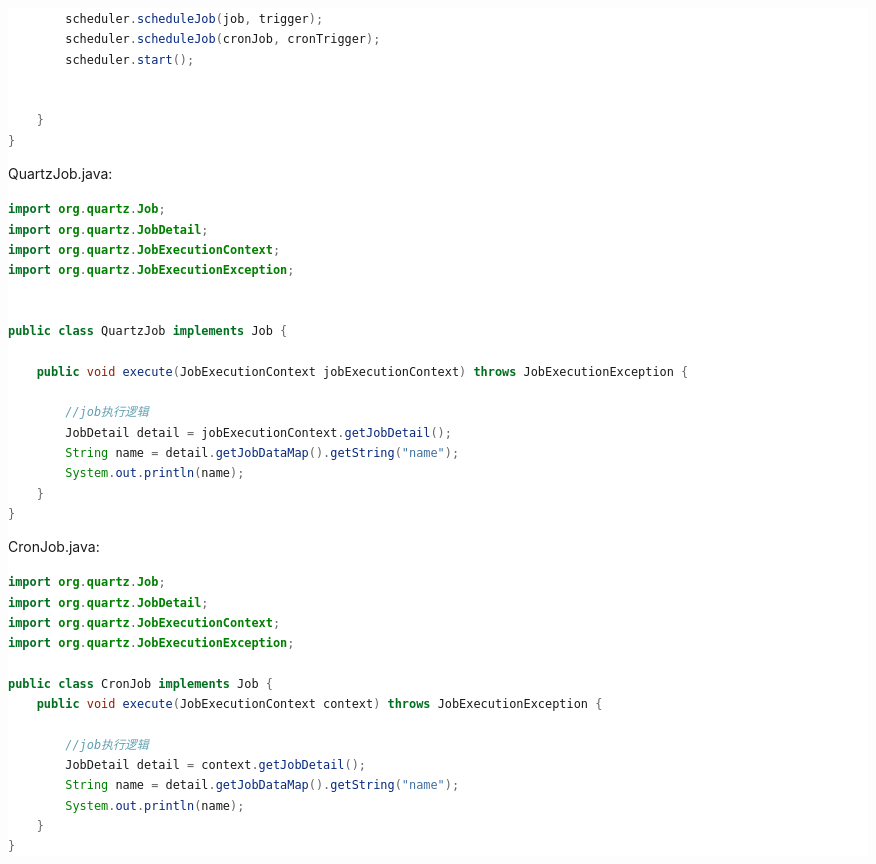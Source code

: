 ```java
        scheduler.scheduleJob(job, trigger);
        scheduler.scheduleJob(cronJob, cronTrigger);
        scheduler.start();


    }
}

```

QuartzJob.java:


```java
import org.quartz.Job;
import org.quartz.JobDetail;
import org.quartz.JobExecutionContext;
import org.quartz.JobExecutionException;


public class QuartzJob implements Job {

    public void execute(JobExecutionContext jobExecutionContext) throws JobExecutionException {

        //job执行逻辑
        JobDetail detail = jobExecutionContext.getJobDetail();
        String name = detail.getJobDataMap().getString("name");
        System.out.println(name);
    }
}
```

CronJob.java:


```java
import org.quartz.Job;
import org.quartz.JobDetail;
import org.quartz.JobExecutionContext;
import org.quartz.JobExecutionException;

public class CronJob implements Job {
    public void execute(JobExecutionContext context) throws JobExecutionException {

        //job执行逻辑
        JobDetail detail = context.getJobDetail();
        String name = detail.getJobDataMap().getString("name");
        System.out.println(name);
    }
}

```


